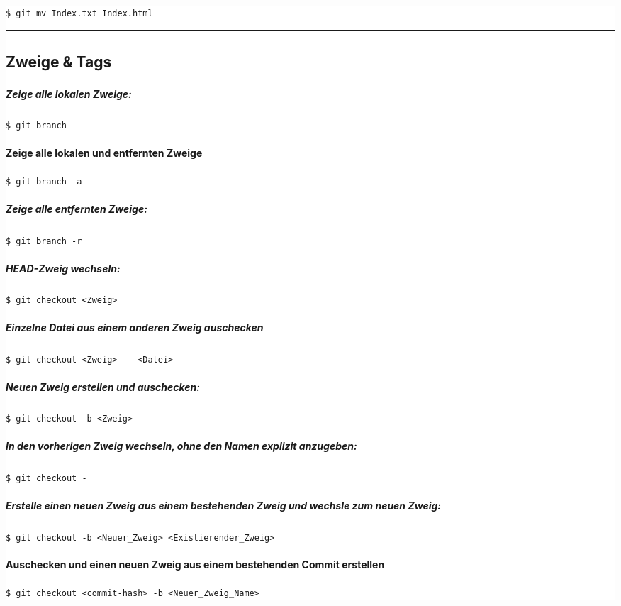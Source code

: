 ```
$ git mv Index.txt Index.html
```

<hr>

## Zweige & Tags

##### Zeige alle lokalen Zweige:
```
$ git branch
```

#### Zeige alle lokalen und entfernten Zweige
```
$ git branch -a
```

##### Zeige alle entfernten Zweige:
```
$ git branch -r
```

##### HEAD-Zweig wechseln:
```
$ git checkout <Zweig>
```

##### Einzelne Datei aus einem anderen Zweig auschecken
```
$ git checkout <Zweig> -- <Datei>
```

##### Neuen Zweig erstellen und auschecken:
```
$ git checkout -b <Zweig>
```

##### In den vorherigen Zweig wechseln, ohne den Namen explizit anzugeben:
```
$ git checkout -
```

##### Erstelle einen neuen Zweig aus einem bestehenden Zweig und wechsle zum neuen Zweig:
```
$ git checkout -b <Neuer_Zweig> <Existierender_Zweig>
```


#### Auschecken und einen neuen Zweig aus einem bestehenden Commit erstellen
```
$ git checkout <commit-hash> -b <Neuer_Zweig_Name>
```
